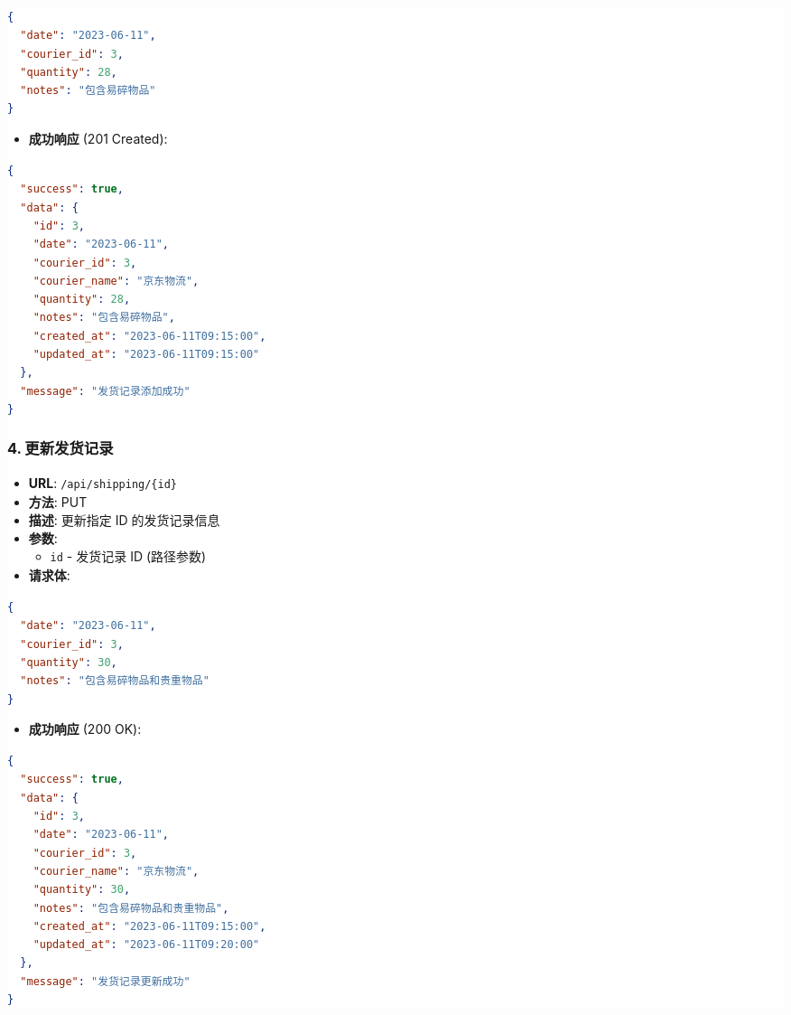 ```json
{
  "date": "2023-06-11",
  "courier_id": 3,
  "quantity": 28,
  "notes": "包含易碎物品"
}
```

- **成功响应** (201 Created):

```json
{
  "success": true,
  "data": {
    "id": 3,
    "date": "2023-06-11",
    "courier_id": 3,
    "courier_name": "京东物流",
    "quantity": 28,
    "notes": "包含易碎物品",
    "created_at": "2023-06-11T09:15:00",
    "updated_at": "2023-06-11T09:15:00"
  },
  "message": "发货记录添加成功"
}
```

### 4. 更新发货记录

- **URL**: `/api/shipping/{id}`
- **方法**: PUT
- **描述**: 更新指定 ID 的发货记录信息
- **参数**:
  - `id` - 发货记录 ID (路径参数)
- **请求体**:

```json
{
  "date": "2023-06-11",
  "courier_id": 3,
  "quantity": 30,
  "notes": "包含易碎物品和贵重物品"
}
```

- **成功响应** (200 OK):

```json
{
  "success": true,
  "data": {
    "id": 3,
    "date": "2023-06-11",
    "courier_id": 3,
    "courier_name": "京东物流",
    "quantity": 30,
    "notes": "包含易碎物品和贵重物品",
    "created_at": "2023-06-11T09:15:00",
    "updated_at": "2023-06-11T09:20:00"
  },
  "message": "发货记录更新成功"
}
```
